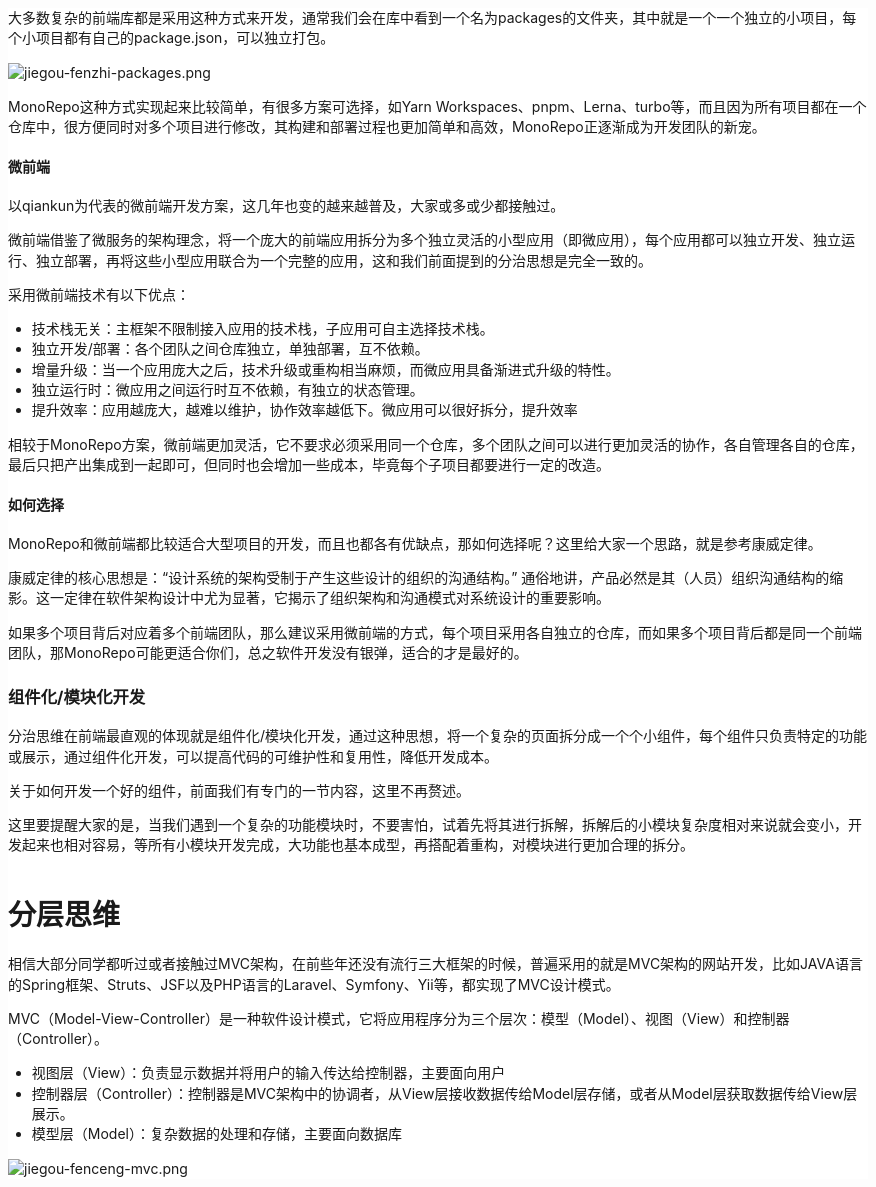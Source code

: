 大多数复杂的前端库都是采用这种方式来开发，通常我们会在库中看到一个名为packages的文件夹，其中就是一个一个独立的小项目，每个小项目都有自己的package.json，可以独立打包。

![jiegou-fenzhi-packages.png](https://p3-juejin.byteimg.com/tos-cn-i-k3u1fbpfcp/08b5e51165574551908c13e2539725ca~tplv-k3u1fbpfcp-jj-mark:1600:0:0:0:q75.jpg#?w=841&h=735&s=289628&e=png&b=0e1218)

MonoRepo这种方式实现起来比较简单，有很多方案可选择，如Yarn Workspaces、pnpm、Lerna、turbo等，而且因为所有项目都在一个仓库中，很方便同时对多个项目进行修改，其构建和部署过程也更加简单和高效，MonoRepo正逐渐成为开发团队的新宠。

#### 微前端

以qiankun为代表的微前端开发方案，这几年也变的越来越普及，大家或多或少都接触过。

微前端借鉴了微服务的架构理念，将一个庞大的前端应用拆分为多个独立灵活的小型应用（即微应用），每个应用都可以独立开发、独立运行、独立部署，再将这些小型应用联合为一个完整的应用，这和我们前面提到的分治思想是完全一致的。

采用微前端技术有以下优点：

*   技术栈无关：主框架不限制接入应用的技术栈，子应用可自主选择技术栈。
*   独立开发/部署：各个团队之间仓库独立，单独部署，互不依赖。
*   增量升级：当一个应用庞大之后，技术升级或重构相当麻烦，而微应用具备渐进式升级的特性。
*   独立运行时：微应用之间运行时互不依赖，有独立的状态管理。
*   提升效率：应用越庞大，越难以维护，协作效率越低下。微应用可以很好拆分，提升效率

相较于MonoRepo方案，微前端更加灵活，它不要求必须采用同一个仓库，多个团队之间可以进行更加灵活的协作，各自管理各自的仓库，最后只把产出集成到一起即可，但同时也会增加一些成本，毕竟每个子项目都要进行一定的改造。

#### 如何选择

MonoRepo和微前端都比较适合大型项目的开发，而且也都各有优缺点，那如何选择呢？这里给大家一个思路，就是参考康威定律。

康威定律的核心思想是：“设计系统的架构受制于产生这些设计的组织的沟通结构。” 通俗地讲，产品必然是其（人员）组织沟通结构的缩影。这一定律在软件架构设计中尤为显著，它揭示了组织架构和沟通模式对系统设计的重要影响。

如果多个项目背后对应着多个前端团队，那么建议采用微前端的方式，每个项目采用各自独立的仓库，而如果多个项目背后都是同一个前端团队，那MonoRepo可能更适合你们，总之软件开发没有银弹，适合的才是最好的。

### 组件化/模块化开发

分治思维在前端最直观的体现就是组件化/模块化开发，通过这种思想，将一个复杂的页面拆分成一个个小组件，每个组件只负责特定的功能或展示，通过组件化开发，可以提高代码的可维护性和复用性，降低开发成本。

关于如何开发一个好的组件，前面我们有专门的一节内容，这里不再赘述。

这里要提醒大家的是，当我们遇到一个复杂的功能模块时，不要害怕，试着先将其进行拆解，拆解后的小模块复杂度相对来说就会变小，开发起来也相对容易，等所有小模块开发完成，大功能也基本成型，再搭配着重构，对模块进行更加合理的拆分。

分层思维
====

相信大部分同学都听过或者接触过MVC架构，在前些年还没有流行三大框架的时候，普遍采用的就是MVC架构的网站开发，比如JAVA语言的Spring框架、Struts、JSF以及PHP语言的Laravel、Symfony、Yii等，都实现了MVC设计模式。

MVC（Model-View-Controller）是一种软件设计模式，它将应用程序分为三个层次：模型（Model）、视图（View）和控制器（Controller）。

*   视图层（View）：负责显示数据并将用户的输入传达给控制器，主要面向用户
*   控制器层（Controller）：控制器是MVC架构中的协调者，从View层接收数据传给Model层存储，或者从Model层获取数据传给View层展示。
*   模型层（Model）：复杂数据的处理和存储，主要面向数据库

![jiegou-fenceng-mvc.png](https://p6-juejin.byteimg.com/tos-cn-i-k3u1fbpfcp/afe493c9f85e4263bd6a02eae4b67ed8~tplv-k3u1fbpfcp-jj-mark:1600:0:0:0:q75.jpg#?w=523&h=529&s=32859&e=png&b=ffffff)
